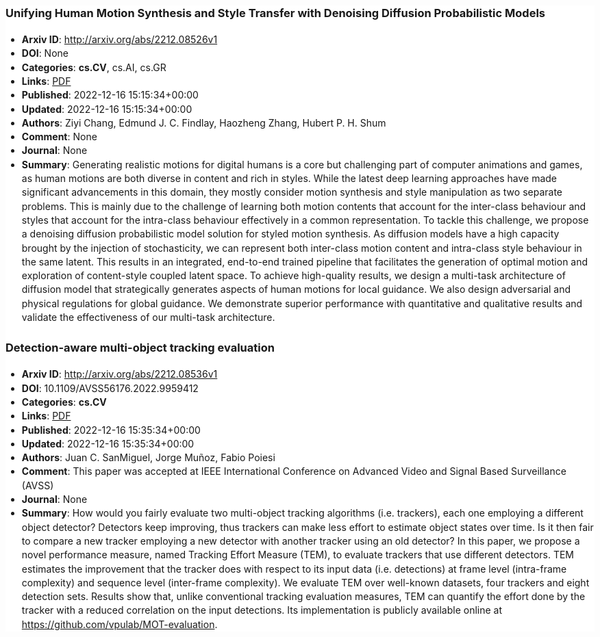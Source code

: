 

### Unifying Human Motion Synthesis and Style Transfer with Denoising Diffusion Probabilistic Models
- **Arxiv ID**: http://arxiv.org/abs/2212.08526v1
- **DOI**: None
- **Categories**: **cs.CV**, cs.AI, cs.GR
- **Links**: [PDF](http://arxiv.org/pdf/2212.08526v1)
- **Published**: 2022-12-16 15:15:34+00:00
- **Updated**: 2022-12-16 15:15:34+00:00
- **Authors**: Ziyi Chang, Edmund J. C. Findlay, Haozheng Zhang, Hubert P. H. Shum
- **Comment**: None
- **Journal**: None
- **Summary**: Generating realistic motions for digital humans is a core but challenging part of computer animations and games, as human motions are both diverse in content and rich in styles. While the latest deep learning approaches have made significant advancements in this domain, they mostly consider motion synthesis and style manipulation as two separate problems. This is mainly due to the challenge of learning both motion contents that account for the inter-class behaviour and styles that account for the intra-class behaviour effectively in a common representation. To tackle this challenge, we propose a denoising diffusion probabilistic model solution for styled motion synthesis. As diffusion models have a high capacity brought by the injection of stochasticity, we can represent both inter-class motion content and intra-class style behaviour in the same latent. This results in an integrated, end-to-end trained pipeline that facilitates the generation of optimal motion and exploration of content-style coupled latent space. To achieve high-quality results, we design a multi-task architecture of diffusion model that strategically generates aspects of human motions for local guidance. We also design adversarial and physical regulations for global guidance. We demonstrate superior performance with quantitative and qualitative results and validate the effectiveness of our multi-task architecture.



### Detection-aware multi-object tracking evaluation
- **Arxiv ID**: http://arxiv.org/abs/2212.08536v1
- **DOI**: 10.1109/AVSS56176.2022.9959412
- **Categories**: **cs.CV**
- **Links**: [PDF](http://arxiv.org/pdf/2212.08536v1)
- **Published**: 2022-12-16 15:35:34+00:00
- **Updated**: 2022-12-16 15:35:34+00:00
- **Authors**: Juan C. SanMiguel, Jorge Muñoz, Fabio Poiesi
- **Comment**: This paper was accepted at IEEE International Conference on Advanced
  Video and Signal Based Surveillance (AVSS)
- **Journal**: None
- **Summary**: How would you fairly evaluate two multi-object tracking algorithms (i.e. trackers), each one employing a different object detector? Detectors keep improving, thus trackers can make less effort to estimate object states over time. Is it then fair to compare a new tracker employing a new detector with another tracker using an old detector? In this paper, we propose a novel performance measure, named Tracking Effort Measure (TEM), to evaluate trackers that use different detectors. TEM estimates the improvement that the tracker does with respect to its input data (i.e. detections) at frame level (intra-frame complexity) and sequence level (inter-frame complexity). We evaluate TEM over well-known datasets, four trackers and eight detection sets. Results show that, unlike conventional tracking evaluation measures, TEM can quantify the effort done by the tracker with a reduced correlation on the input detections. Its implementation is publicly available online at https://github.com/vpulab/MOT-evaluation.
